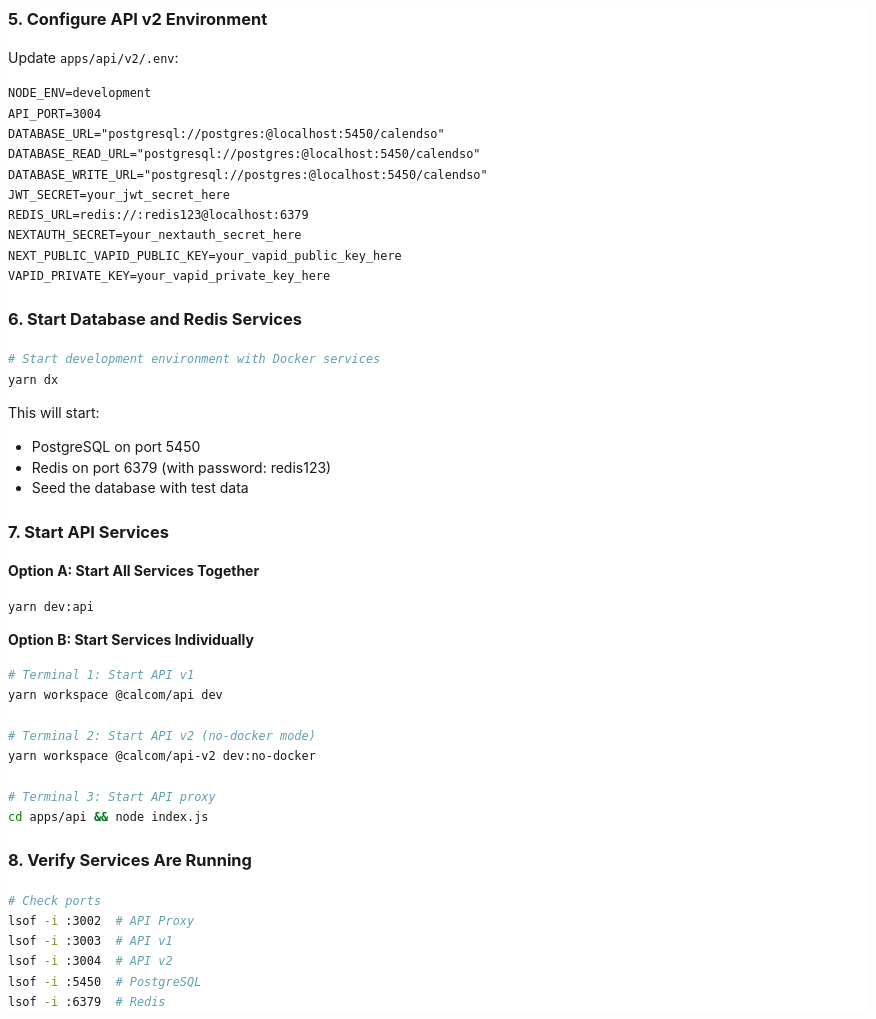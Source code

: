 ### 5. Configure API v2 Environment

Update `apps/api/v2/.env`:

```env
NODE_ENV=development
API_PORT=3004
DATABASE_URL="postgresql://postgres:@localhost:5450/calendso"
DATABASE_READ_URL="postgresql://postgres:@localhost:5450/calendso"
DATABASE_WRITE_URL="postgresql://postgres:@localhost:5450/calendso"
JWT_SECRET=your_jwt_secret_here
REDIS_URL=redis://:redis123@localhost:6379
NEXTAUTH_SECRET=your_nextauth_secret_here
NEXT_PUBLIC_VAPID_PUBLIC_KEY=your_vapid_public_key_here
VAPID_PRIVATE_KEY=your_vapid_private_key_here
```

### 6. Start Database and Redis Services

```bash
# Start development environment with Docker services
yarn dx
```

This will start:
- PostgreSQL on port 5450
- Redis on port 6379 (with password: redis123)
- Seed the database with test data

### 7. Start API Services

**Option A: Start All Services Together**
```bash
yarn dev:api
```

**Option B: Start Services Individually**
```bash
# Terminal 1: Start API v1
yarn workspace @calcom/api dev

# Terminal 2: Start API v2 (no-docker mode)
yarn workspace @calcom/api-v2 dev:no-docker

# Terminal 3: Start API proxy
cd apps/api && node index.js
```

### 8. Verify Services Are Running

```bash
# Check ports
lsof -i :3002  # API Proxy
lsof -i :3003  # API v1
lsof -i :3004  # API v2
lsof -i :5450  # PostgreSQL
lsof -i :6379  # Redis
```
